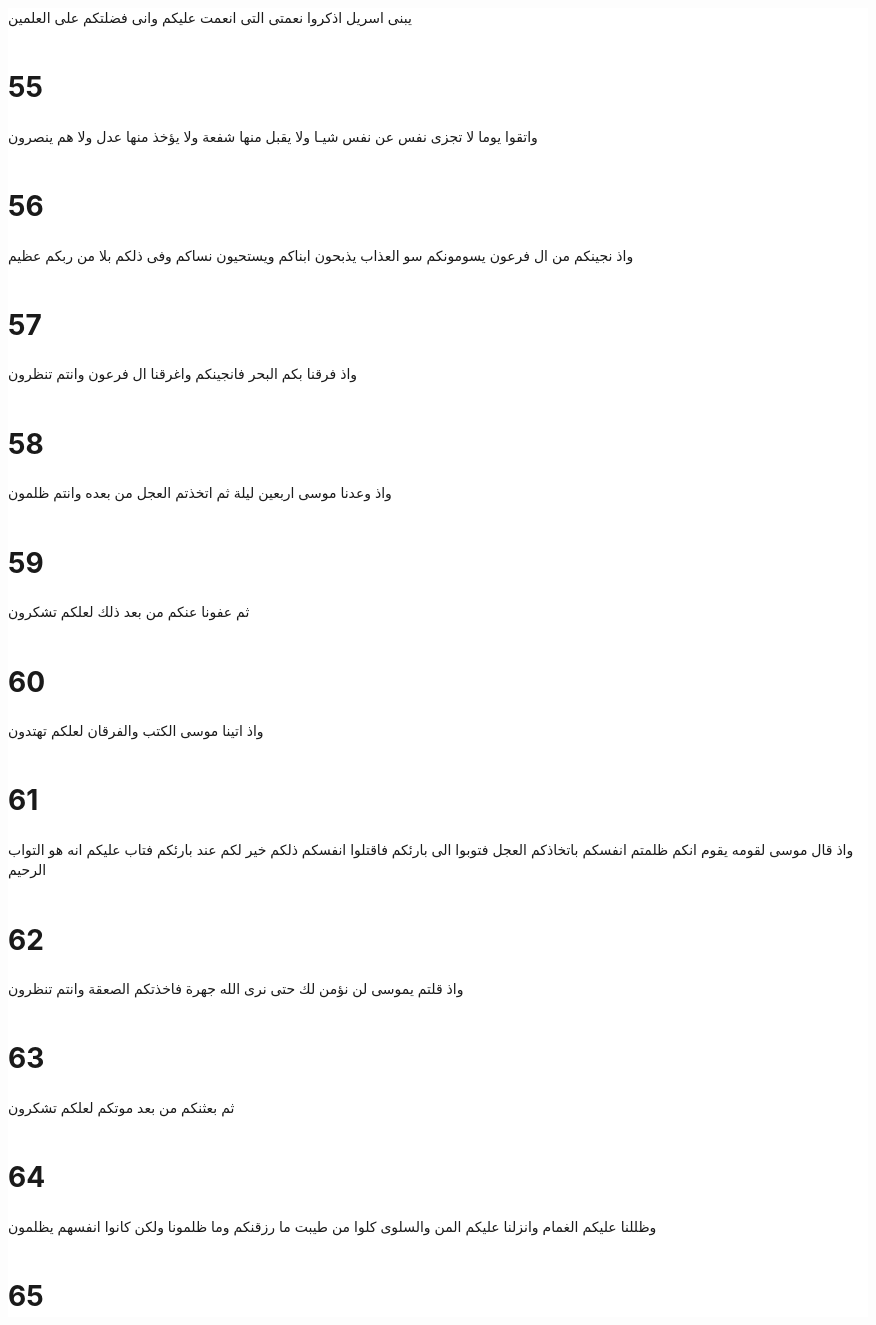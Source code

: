 يبنى اسريل اذكروا نعمتى التى انعمت عليكم وانى فضلتكم على العلمين

# 55

واتقوا يوما لا تجزى نفس عن نفس شيـا ولا يقبل منها شفعة ولا يؤخذ منها عدل ولا هم ينصرون

# 56

واذ نجينكم من ال فرعون يسومونكم سو العذاب يذبحون ابناكم ويستحيون نساكم وفى ذلكم بلا من ربكم عظيم

# 57

واذ فرقنا بكم البحر فانجينكم واغرقنا ال فرعون وانتم تنظرون

# 58

واذ وعدنا موسى اربعين ليلة ثم اتخذتم العجل من بعده وانتم ظلمون

# 59

ثم عفونا عنكم من بعد ذلك لعلكم تشكرون

# 60

واذ اتينا موسى الكتب والفرقان لعلكم تهتدون

# 61

واذ قال موسى لقومه يقوم انكم ظلمتم انفسكم باتخاذكم العجل فتوبوا الى بارئكم فاقتلوا انفسكم ذلكم خير لكم عند بارئكم فتاب عليكم انه هو التواب الرحيم

# 62

واذ قلتم يموسى لن نؤمن لك حتى نرى الله جهرة فاخذتكم الصعقة وانتم تنظرون

# 63

ثم بعثنكم من بعد موتكم لعلكم تشكرون

# 64

وظللنا عليكم الغمام وانزلنا عليكم المن والسلوى كلوا من طيبت ما رزقنكم وما ظلمونا ولكن كانوا انفسهم يظلمون

# 65
